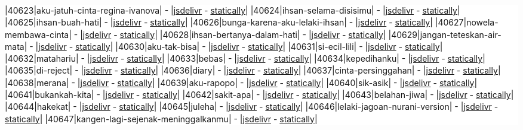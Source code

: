 |40623|aku-jatuh-cinta-regina-ivanova| - |[jsdelivr](https://cdn.jsdelivr.net/gh/dbchord/c6-3-6/40001-45000/40501-41000/aku-jatuh-cinta-regina-ivanova.png) - [statically](https://cdn.statically.io/gh/dbchord/c6-3-6/i/40001-45000/40501-41000/aku-jatuh-cinta-regina-ivanova.png)|
|40624|ihsan-selama-disisimu| - |[jsdelivr](https://cdn.jsdelivr.net/gh/dbchord/c6-3-6/40001-45000/40501-41000/ihsan-selama-disisimu.png) - [statically](https://cdn.statically.io/gh/dbchord/c6-3-6/i/40001-45000/40501-41000/ihsan-selama-disisimu.png)|
|40625|ihsan-buah-hati| - |[jsdelivr](https://cdn.jsdelivr.net/gh/dbchord/c6-3-6/40001-45000/40501-41000/ihsan-buah-hati.png) - [statically](https://cdn.statically.io/gh/dbchord/c6-3-6/i/40001-45000/40501-41000/ihsan-buah-hati.png)|
|40626|bunga-karena-aku-lelaki-ihsan| - |[jsdelivr](https://cdn.jsdelivr.net/gh/dbchord/c6-3-6/40001-45000/40501-41000/bunga-karena-aku-lelaki-ihsan.png) - [statically](https://cdn.statically.io/gh/dbchord/c6-3-6/i/40001-45000/40501-41000/bunga-karena-aku-lelaki-ihsan.png)|
|40627|nowela-membawa-cinta| - |[jsdelivr](https://cdn.jsdelivr.net/gh/dbchord/c6-3-6/40001-45000/40501-41000/nowela-membawa-cinta.png) - [statically](https://cdn.statically.io/gh/dbchord/c6-3-6/i/40001-45000/40501-41000/nowela-membawa-cinta.png)|
|40628|ihsan-bertanya-dalam-hati| - |[jsdelivr](https://cdn.jsdelivr.net/gh/dbchord/c6-3-6/40001-45000/40501-41000/ihsan-bertanya-dalam-hati.png) - [statically](https://cdn.statically.io/gh/dbchord/c6-3-6/i/40001-45000/40501-41000/ihsan-bertanya-dalam-hati.png)|
|40629|jangan-teteskan-air-mata| - |[jsdelivr](https://cdn.jsdelivr.net/gh/dbchord/c6-3-6/40001-45000/40501-41000/jangan-teteskan-air-mata.png) - [statically](https://cdn.statically.io/gh/dbchord/c6-3-6/i/40001-45000/40501-41000/jangan-teteskan-air-mata.png)|
|40630|aku-tak-bisa| - |[jsdelivr](https://cdn.jsdelivr.net/gh/dbchord/c6-3-6/40001-45000/40501-41000/aku-tak-bisa.png) - [statically](https://cdn.statically.io/gh/dbchord/c6-3-6/i/40001-45000/40501-41000/aku-tak-bisa.png)|
|40631|si-ecil-lili| - |[jsdelivr](https://cdn.jsdelivr.net/gh/dbchord/c6-3-6/40001-45000/40501-41000/si-ecil-lili.png) - [statically](https://cdn.statically.io/gh/dbchord/c6-3-6/i/40001-45000/40501-41000/si-ecil-lili.png)|
|40632|matahariu| - |[jsdelivr](https://cdn.jsdelivr.net/gh/dbchord/c6-3-6/40001-45000/40501-41000/matahariu.png) - [statically](https://cdn.statically.io/gh/dbchord/c6-3-6/i/40001-45000/40501-41000/matahariu.png)|
|40633|bebas| - |[jsdelivr](https://cdn.jsdelivr.net/gh/dbchord/c6-3-6/40001-45000/40501-41000/bebas.png) - [statically](https://cdn.statically.io/gh/dbchord/c6-3-6/i/40001-45000/40501-41000/bebas.png)|
|40634|kepedihanku| - |[jsdelivr](https://cdn.jsdelivr.net/gh/dbchord/c6-3-6/40001-45000/40501-41000/kepedihanku.png) - [statically](https://cdn.statically.io/gh/dbchord/c6-3-6/i/40001-45000/40501-41000/kepedihanku.png)|
|40635|di-reject| - |[jsdelivr](https://cdn.jsdelivr.net/gh/dbchord/c6-3-6/40001-45000/40501-41000/di-reject.png) - [statically](https://cdn.statically.io/gh/dbchord/c6-3-6/i/40001-45000/40501-41000/di-reject.png)|
|40636|diary| - |[jsdelivr](https://cdn.jsdelivr.net/gh/dbchord/c6-3-6/40001-45000/40501-41000/diary.png) - [statically](https://cdn.statically.io/gh/dbchord/c6-3-6/i/40001-45000/40501-41000/diary.png)|
|40637|cinta-persinggahan| - |[jsdelivr](https://cdn.jsdelivr.net/gh/dbchord/c6-3-6/40001-45000/40501-41000/cinta-persinggahan.png) - [statically](https://cdn.statically.io/gh/dbchord/c6-3-6/i/40001-45000/40501-41000/cinta-persinggahan.png)|
|40638|merana| - |[jsdelivr](https://cdn.jsdelivr.net/gh/dbchord/c6-3-6/40001-45000/40501-41000/merana.png) - [statically](https://cdn.statically.io/gh/dbchord/c6-3-6/i/40001-45000/40501-41000/merana.png)|
|40639|aku-rapopo| - |[jsdelivr](https://cdn.jsdelivr.net/gh/dbchord/c6-3-6/40001-45000/40501-41000/aku-rapopo.png) - [statically](https://cdn.statically.io/gh/dbchord/c6-3-6/i/40001-45000/40501-41000/aku-rapopo.png)|
|40640|sik-asik| - |[jsdelivr](https://cdn.jsdelivr.net/gh/dbchord/c6-3-6/40001-45000/40501-41000/sik-asik.png) - [statically](https://cdn.statically.io/gh/dbchord/c6-3-6/i/40001-45000/40501-41000/sik-asik.png)|
|40641|bukankah-kita| - |[jsdelivr](https://cdn.jsdelivr.net/gh/dbchord/c6-3-6/40001-45000/40501-41000/bukankah-kita.png) - [statically](https://cdn.statically.io/gh/dbchord/c6-3-6/i/40001-45000/40501-41000/bukankah-kita.png)|
|40642|sakit-apa| - |[jsdelivr](https://cdn.jsdelivr.net/gh/dbchord/c6-3-6/40001-45000/40501-41000/sakit-apa.png) - [statically](https://cdn.statically.io/gh/dbchord/c6-3-6/i/40001-45000/40501-41000/sakit-apa.png)|
|40643|belahan-jiwa| - |[jsdelivr](https://cdn.jsdelivr.net/gh/dbchord/c6-3-6/40001-45000/40501-41000/belahan-jiwa.png) - [statically](https://cdn.statically.io/gh/dbchord/c6-3-6/i/40001-45000/40501-41000/belahan-jiwa.png)|
|40644|hakekat| - |[jsdelivr](https://cdn.jsdelivr.net/gh/dbchord/c6-3-6/40001-45000/40501-41000/hakekat.png) - [statically](https://cdn.statically.io/gh/dbchord/c6-3-6/i/40001-45000/40501-41000/hakekat.png)|
|40645|juleha| - |[jsdelivr](https://cdn.jsdelivr.net/gh/dbchord/c6-3-6/40001-45000/40501-41000/juleha.png) - [statically](https://cdn.statically.io/gh/dbchord/c6-3-6/i/40001-45000/40501-41000/juleha.png)|
|40646|lelaki-jagoan-nurani-version| - |[jsdelivr](https://cdn.jsdelivr.net/gh/dbchord/c6-3-6/40001-45000/40501-41000/lelaki-jagoan-nurani-version.png) - [statically](https://cdn.statically.io/gh/dbchord/c6-3-6/i/40001-45000/40501-41000/lelaki-jagoan-nurani-version.png)|
|40647|kangen-lagi-sejenak-meninggalkanmu| - |[jsdelivr](https://cdn.jsdelivr.net/gh/dbchord/c6-3-6/40001-45000/40501-41000/kangen-lagi-sejenak-meninggalkanmu.png) - [statically](https://cdn.statically.io/gh/dbchord/c6-3-6/i/40001-45000/40501-41000/kangen-lagi-sejenak-meninggalkanmu.png)|